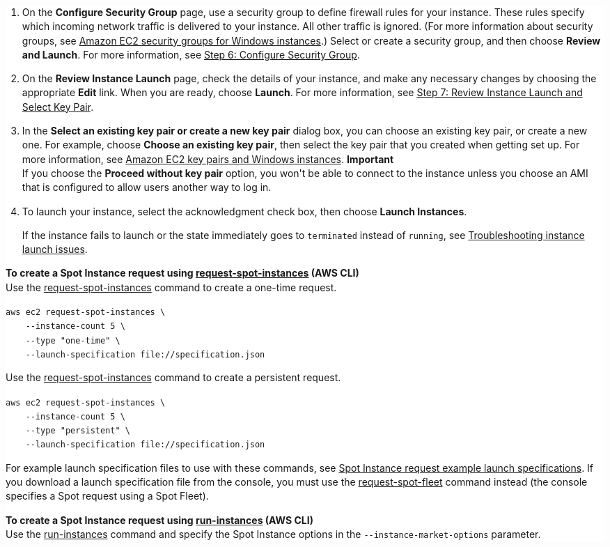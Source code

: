 1. On the **Configure Security Group** page, use a security group to define firewall rules for your instance\. These rules specify which incoming network traffic is delivered to your instance\. All other traffic is ignored\. \(For more information about security groups, see [Amazon EC2 security groups for Windows instances](ec2-security-groups.md)\.\) Select or create a security group, and then choose **Review and Launch**\. For more information, see [Step 6: Configure Security Group](launching-instance.md#step-6-configure-security-group)\.

1. On the **Review Instance Launch** page, check the details of your instance, and make any necessary changes by choosing the appropriate **Edit** link\. When you are ready, choose **Launch**\. For more information, see [Step 7: Review Instance Launch and Select Key Pair](launching-instance.md#step-7-review-instance-launch)\.

1. In the **Select an existing key pair or create a new key pair** dialog box, you can choose an existing key pair, or create a new one\. For example, choose **Choose an existing key pair**, then select the key pair that you created when getting set up\. For more information, see [Amazon EC2 key pairs and Windows instances](ec2-key-pairs.md)\.
**Important**  
If you choose the **Proceed without key pair** option, you won't be able to connect to the instance unless you choose an AMI that is configured to allow users another way to log in\.

1. To launch your instance, select the acknowledgment check box, then choose **Launch Instances**\.

   If the instance fails to launch or the state immediately goes to `terminated` instead of `running`, see [Troubleshooting instance launch issues](troubleshooting-launch.md)\.

**To create a Spot Instance request using [request\-spot\-instances](https://docs.aws.amazon.com/cli/latest/reference/ec2/request-spot-instances.html) \(AWS CLI\)**  
Use the [request\-spot\-instances](https://docs.aws.amazon.com/cli/latest/reference/ec2/request-spot-instances.html) command to create a one\-time request\.

```
aws ec2 request-spot-instances \
    --instance-count 5 \
    --type "one-time" \
    --launch-specification file://specification.json
```

Use the [request\-spot\-instances](https://docs.aws.amazon.com/cli/latest/reference/ec2/request-spot-instances.html) command to create a persistent request\.

```
aws ec2 request-spot-instances \
    --instance-count 5 \
    --type "persistent" \
    --launch-specification file://specification.json
```

For example launch specification files to use with these commands, see [Spot Instance request example launch specifications](spot-request-examples.md)\. If you download a launch specification file from the console, you must use the [request\-spot\-fleet](https://docs.aws.amazon.com/cli/latest/reference/ec2/request-spot-fleet.html) command instead \(the console specifies a Spot request using a Spot Fleet\)\.

**To create a Spot Instance request using [run\-instances](https://docs.aws.amazon.com/cli/latest/reference/ec2/run-instances.html) \(AWS CLI\)**  
Use the [run\-instances](https://docs.aws.amazon.com/cli/latest/reference/ec2/request-spot-instances.html) command and specify the Spot Instance options in the `--instance-market-options` parameter\.

